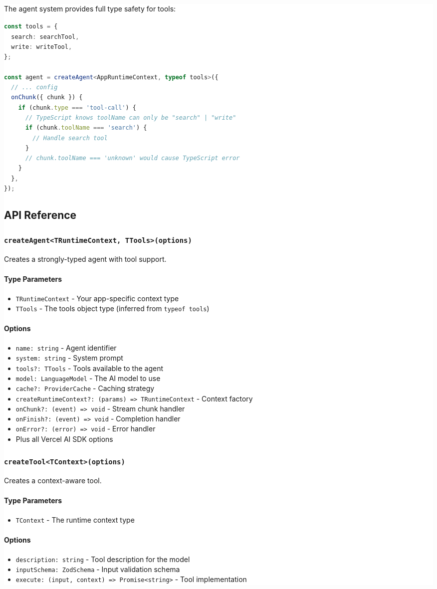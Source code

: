 The agent system provides full type safety for tools:

```typescript
const tools = {
  search: searchTool,
  write: writeTool,
};

const agent = createAgent<AppRuntimeContext, typeof tools>({
  // ... config
  onChunk({ chunk }) {
    if (chunk.type === 'tool-call') {
      // TypeScript knows toolName can only be "search" | "write"
      if (chunk.toolName === 'search') {
        // Handle search tool
      }
      // chunk.toolName === 'unknown' would cause TypeScript error
    }
  },
});
```

## API Reference

### `createAgent<TRuntimeContext, TTools>(options)`

Creates a strongly-typed agent with tool support.

#### Type Parameters
- `TRuntimeContext` - Your app-specific context type
- `TTools` - The tools object type (inferred from `typeof tools`)

#### Options
- `name: string` - Agent identifier
- `system: string` - System prompt
- `tools?: TTools` - Tools available to the agent
- `model: LanguageModel` - The AI model to use
- `cache?: ProviderCache` - Caching strategy
- `createRuntimeContext?: (params) => TRuntimeContext` - Context factory
- `onChunk?: (event) => void` - Stream chunk handler
- `onFinish?: (event) => void` - Completion handler
- `onError?: (error) => void` - Error handler
- Plus all Vercel AI SDK options

### `createTool<TContext>(options)`

Creates a context-aware tool.

#### Type Parameters
- `TContext` - The runtime context type

#### Options
- `description: string` - Tool description for the model
- `inputSchema: ZodSchema` - Input validation schema
- `execute: (input, context) => Promise<string>` - Tool implementation
